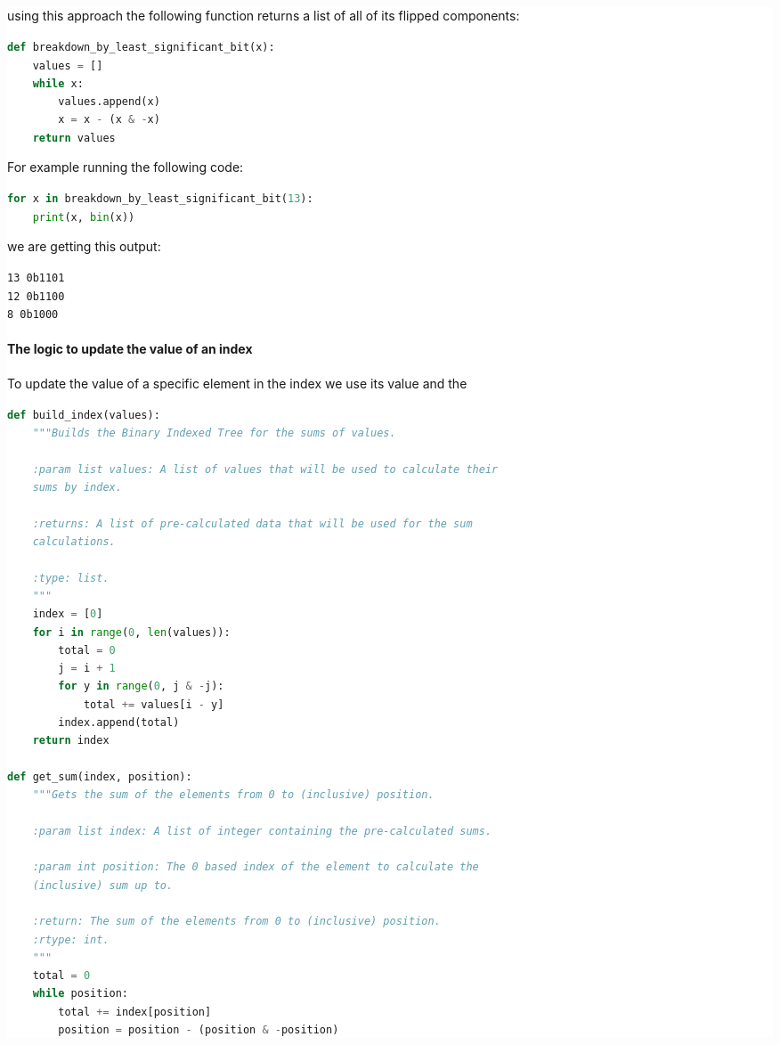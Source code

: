 using this approach the following function returns a list of all of its flipped
components:

```python
def breakdown_by_least_significant_bit(x):
    values = []
    while x:
        values.append(x)
        x = x - (x & -x)
    return values
 ```

For example running the following code:


```python
for x in breakdown_by_least_significant_bit(13):
    print(x, bin(x))
```

we are getting this output:
```
13 0b1101
12 0b1100
8 0b1000
```

#### The logic to update the value of an index

To update the value of a specific element in the index we use its value and 
the

```python
def build_index(values):
    """Builds the Binary Indexed Tree for the sums of values.
    
    :param list values: A list of values that will be used to calculate their
    sums by index.
    
    :returns: A list of pre-calculated data that will be used for the sum
    calculations.

    :type: list.
    """
    index = [0]
    for i in range(0, len(values)):
        total = 0
        j = i + 1
        for y in range(0, j & -j):
            total += values[i - y]
        index.append(total)
    return index

def get_sum(index, position):
    """Gets the sum of the elements from 0 to (inclusive) position.

    :param list index: A list of integer containing the pre-calculated sums.

    :param int position: The 0 based index of the element to calculate the
    (inclusive) sum up to.

    :return: The sum of the elements from 0 to (inclusive) position.
    :rtype: int.
    """
    total = 0
    while position:
        total += index[position]
        position = position - (position & -position)
```